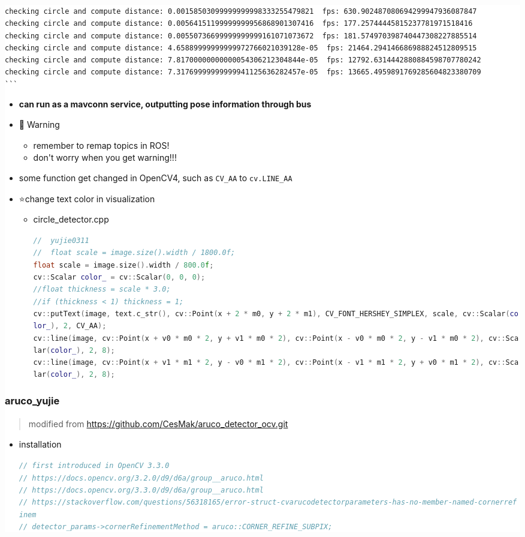     checking circle and compute distance: 0.00158503099999999998333255479821  fps: 630.902487080694299947936087847
    checking circle and compute distance: 0.00564151199999999956868901307416  fps: 177.25744445815237781971518416
    checking circle and compute distance: 0.00550736699999999999161071073672  fps: 181.574970398740447308227885514
    checking circle and compute distance: 4.65889999999999972766021039128e-05  fps: 21464.294146686988824512809515
    checking circle and compute distance: 7.81700000000000054306212304844e-05  fps: 12792.6314442880884598707780242
    checking circle and compute distance: 7.31769999999999941125636282457e-05  fps: 13665.4959891769285604823380709
    ```

- **can run as a mavconn service, outputting pose information through bus**

- :construction: Warning

  - remember to remap topics in ROS!
  - don't worry when you get warning!!!
- some function get changed in OpenCV4, such as `CV_AA` to `cv.LINE_AA`

- ⭐change text color in visualization

  - circle_detector.cpp

    ```c++
    //  yujie0311
    //  float scale = image.size().width / 1800.0f;
    float scale = image.size().width / 800.0f;
    cv::Scalar color_ = cv::Scalar(0, 0, 0);
    //float thickness = scale * 3.0;
    //if (thickness < 1) thickness = 1;
    cv::putText(image, text.c_str(), cv::Point(x + 2 * m0, y + 2 * m1), CV_FONT_HERSHEY_SIMPLEX, scale, cv::Scalar(color_), 2, CV_AA);
    cv::line(image, cv::Point(x + v0 * m0 * 2, y + v1 * m0 * 2), cv::Point(x - v0 * m0 * 2, y - v1 * m0 * 2), cv::Scalar(color_), 2, 8);
    cv::line(image, cv::Point(x + v1 * m1 * 2, y - v0 * m1 * 2), cv::Point(x - v1 * m1 * 2, y + v0 * m1 * 2), cv::Scalar(color_), 2, 8);
    ```

### aruco_yujie

> modified from <https://github.com/CesMak/aruco_detector_ocv.git>

- installation

  ```c++
  // first introduced in OpenCV 3.3.0
  // https://docs.opencv.org/3.2.0/d9/d6a/group__aruco.html
  // https://docs.opencv.org/3.3.0/d9/d6a/group__aruco.html
  // https://stackoverflow.com/questions/56318165/error-struct-cvarucodetectorparameters-has-no-member-named-cornerrefinem
  // detector_params->cornerRefinementMethod = aruco::CORNER_REFINE_SUBPIX;
  ```
